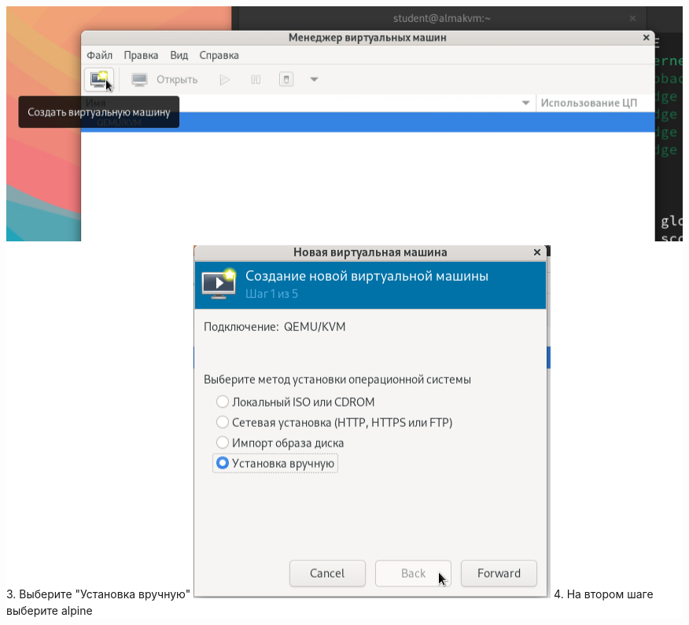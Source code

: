 ![alt text](img/022.png)
3. Выберите "Установка вручную"
![alt text](img/023.png)
4. На втором шаге выберите alpine